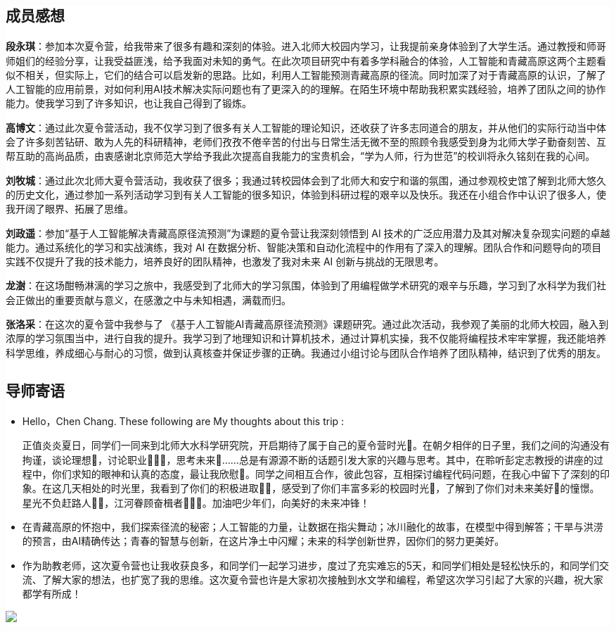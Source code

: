## **成员感想**

**段永琪**：参加本次夏令营，给我带来了很多有趣和深刻的体验。进入北师大校园内学习，让我提前亲身体验到了大学生活。通过教授和师哥师姐们的经验分享，让我受益匪浅，给予我面对未知的勇气。在此次项目研究中有着多学科融合的体验，人工智能和青藏高原这两个主题看似不相关，但实际上，它们的结合可以启发新的思路。比如，利用人工智能预测青藏高原的径流。同时加深了对于青藏高原的认识，了解了人工智能的应用前景，对如何利用AI技术解决实际问题也有了更深入的的理解。在陌生环境中帮助我积累实践经验，培养了团队之间的协作能力。使我学习到了许多知识，也让我自己得到了锻炼。

**高博文**：通过此次夏令营活动，我不仅学习到了很多有关人工智能的理论知识，还收获了许多志同道合的朋友，并从他们的实际行动当中体会了许多刻苦钻研、敢为人先的科研精神，老师们孜孜不倦辛苦的付出与日常生活无微不至的照顾令我感受到身为北师大学子勤奋刻苦、互帮互助的高尚品质，由衷感谢北京师范大学给予我此次提高自我能力的宝贵机会，“学为人师，行为世范”的校训将永久铭刻在我的心间。

**刘牧城**：通过此次北师大夏令营活动，我收获了很多；我通过转校园体会到了北师大和安宁和谐的氛围，通过参观校史馆了解到北师大悠久的历史文化，通过参加一系列活动学习到有关人工智能的很多知识，体验到科研过程的艰辛以及快乐。我还在小组合作中认识了很多人，使我开阔了眼界、拓展了思维。

**刘政遥**：参加“基于人工智能解决青藏高原径流预测”为课题的夏令营让我深刻领悟到 AI 技术的广泛应用潜力及其对解决复杂现实问题的卓越能力。通过系统化的学习和实战演练，我对 AI 在数据分析、智能决策和自动化流程中的作用有了深入的理解。团队合作和问题导向的项目实践不仅提升了我的技术能力，培养良好的团队精神，也激发了我对未来 AI 创新与挑战的无限思考。

**龙澍**：在这场酣畅淋漓的学习之旅中，我感受到了北师大的学习氛围，体验到了用编程做学术研究的艰辛与乐趣，学习到了水科学为我们社会正做出的重要贡献与意义，在感激之中与未知相遇，满载而归。

**张洛采**：在这次的夏令营中我参与了 《基于人工智能AI青藏高原径流预测》课题研究。通过此次活动，我参观了美丽的北师大校园，融入到浓厚的学习氛围当中，进行自我的提升。我学习到了地理知识和计算机技术，通过计算机实操，我不仅能将编程技术牢牢掌握，我还能培养科学思维，养成细心与耐心的习惯，做到认真核查并保证步骤的正确。我通过小组讨论与团队合作培养了团队精神，结识到了优秀的朋友。

## **导师寄语**

- Hello，Chen Chang. These following are My thoughts about this trip :

  正值炎炎夏日，同学们一同来到北师大水科学研究院，开启期待了属于自己的夏令营时光🥳。在朝夕相伴的日子里，我们之间的沟通没有拘谨，谈论理想👑，讨论职业👮🏻‍♀，思考未来🧐……总是有源源不断的话题引发大家的兴趣与思考。其中，在聆听彭定志教授的讲座的过程中，你们求知的眼神和认真的态度，最让我欣慰🤠。同学之间相互合作，彼此包容，互相探讨编程代码问题，在我心中留下了深刻的印象。在这几天相处的时光里，我看到了你们的积极进取💪🏻，感受到了你们丰富多彩的校园时光🙌，了解到了你们对未来美好🌟的憧憬。
星光不负赶路人🏃🏻，江河眷顾奋楫者🚣🏻‍♀。加油吧少年们，向美好的未来冲锋！

- 在青藏高原的怀抱中，我们探索径流的秘密；人工智能的力量，让数据在指尖舞动；冰川融化的故事，在模型中得到解答；干旱与洪涝的预言，由AI精确传达；青春的智慧与创新，在这片净土中闪耀；未来的科学创新世界，因你们的努力更美好。

- 作为助教老师，这次夏令营也让我收获良多，和同学们一起学习进步，度过了充实难忘的5天，和同学们相处是轻松快乐的，和同学们交流、了解大家的想法，也扩宽了我的思维。这次夏令营也许是大家初次接触到水文学和编程，希望这次学习引起了大家的兴趣，祝大家都学有所成！




<img src="圈2.png" width=600 heigth=10000 >
